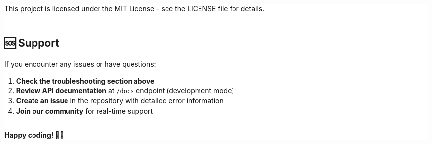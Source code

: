 This project is licensed under the MIT License - see the [LICENSE](LICENSE) file for details.

---

## 🆘 Support

If you encounter any issues or have questions:

1. **Check the troubleshooting section above**
2. **Review API documentation** at `/docs` endpoint (development mode)
3. **Create an issue** in the repository with detailed error information
4. **Join our community** for real-time support

---

**Happy coding! 🚗✨**
